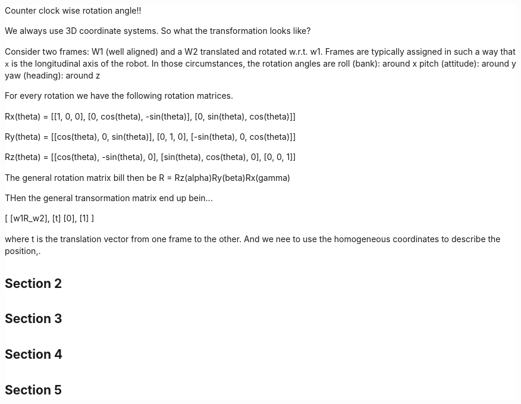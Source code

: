 Counter clock wise rotation angle!!

We always use 3D coordinate systems. 
So what the transformation looks like? 

Consider two frames: W1 (well aligned) and a W2 translated and rotated w.r.t. w1. 
Frames are typically assigned in such a way that `x`  is the longitudinal axis of the robot. 
In those circumstances, the rotation angles are
roll (bank): around x
pitch (attitude): around y
yaw (heading): around z

For every rotation we have the following rotation matrices. 

Rx(theta) = [[1, 0, 		  0],
	  [0, cos(theta), -sin(theta)],
	  [0, sin(theta), cos(theta)]]

Ry(theta) = [[cos(theta),  0, sin(theta)],
      [0, 		    1, 0], 
      [-sin(theta), 0, cos(theta)]]

Rz(theta) = [[cos(theta), -sin(theta), 0],
      [sin(theta), cos(theta),  0],
      [0,  		   0,  			1]]


The general rotation matrix bill then be
R = Rz(alpha)Ry(beta)Rx(gamma)

THen the general transormation matrix end up bein...

[ [w1R_w2], [t]
  [0], [1] ] 

where t is the translation vector from one frame to the other. 
And we nee to use the homogeneous coordinates to describe the position,. 



## Section 2
## #################################### 

## Section 3
## #################################### 

## Section 4
## #################################### 

## Section 5
## #################################### 
